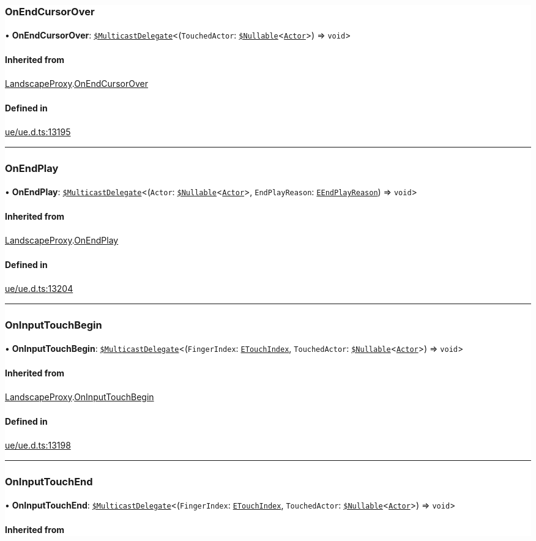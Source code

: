### OnEndCursorOver

• **OnEndCursorOver**: [`$MulticastDelegate`](../interfaces/ue_puerts._MulticastDelegate.md)<(`TouchedActor`: [`$Nullable`](../modules/puerts.md#$nullable)<[`Actor`](ue_ue.Actor.md)\>) => `void`\>

#### Inherited from

[LandscapeProxy](ue_ue.LandscapeProxy.md).[OnEndCursorOver](ue_ue.LandscapeProxy.md#onendcursorover)

#### Defined in

[ue/ue.d.ts:13195](https://github.com/YugMetaverse/yug_typings/blob/b7d9b19/ue/ue.d.ts#L13195)

___

### OnEndPlay

• **OnEndPlay**: [`$MulticastDelegate`](../interfaces/ue_puerts._MulticastDelegate.md)<(`Actor`: [`$Nullable`](../modules/puerts.md#$nullable)<[`Actor`](ue_ue.Actor.md)\>, `EndPlayReason`: [`EEndPlayReason`](../enums/ue_ue.EEndPlayReason.md)) => `void`\>

#### Inherited from

[LandscapeProxy](ue_ue.LandscapeProxy.md).[OnEndPlay](ue_ue.LandscapeProxy.md#onendplay)

#### Defined in

[ue/ue.d.ts:13204](https://github.com/YugMetaverse/yug_typings/blob/b7d9b19/ue/ue.d.ts#L13204)

___

### OnInputTouchBegin

• **OnInputTouchBegin**: [`$MulticastDelegate`](../interfaces/ue_puerts._MulticastDelegate.md)<(`FingerIndex`: [`ETouchIndex`](../enums/ue_ue.ETouchIndex.md), `TouchedActor`: [`$Nullable`](../modules/puerts.md#$nullable)<[`Actor`](ue_ue.Actor.md)\>) => `void`\>

#### Inherited from

[LandscapeProxy](ue_ue.LandscapeProxy.md).[OnInputTouchBegin](ue_ue.LandscapeProxy.md#oninputtouchbegin)

#### Defined in

[ue/ue.d.ts:13198](https://github.com/YugMetaverse/yug_typings/blob/b7d9b19/ue/ue.d.ts#L13198)

___

### OnInputTouchEnd

• **OnInputTouchEnd**: [`$MulticastDelegate`](../interfaces/ue_puerts._MulticastDelegate.md)<(`FingerIndex`: [`ETouchIndex`](../enums/ue_ue.ETouchIndex.md), `TouchedActor`: [`$Nullable`](../modules/puerts.md#$nullable)<[`Actor`](ue_ue.Actor.md)\>) => `void`\>

#### Inherited from
